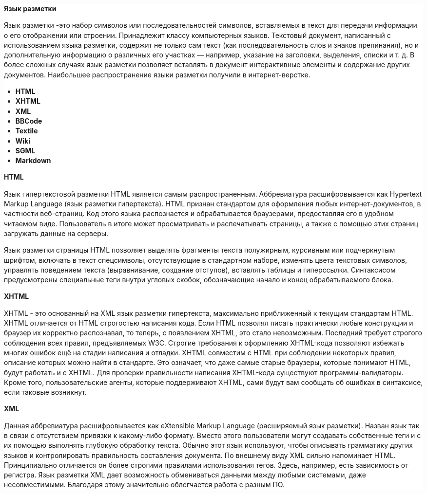 **Язык разметки**

Язык разметки -это набор символов или последовательностей символов, вставляемых в текст для передачи информации о его отображении или строении. Принадлежит классу компьютерных языков. Текстовый документ, написанный с использованием языка разметки, содержит не только сам текст (как последовательность слов и знаков препинания), но и дополнительную информацию о различных его участках — например, указание на заголовки, выделения, списки и т. д. В более сложных случаях язык разметки позволяет вставлять в документ интерактивные элементы и содержание других документов.
Наибольшее распространение языки разметки получили в интернет-верстке.

- **HTML**
- **XHTML**
- **XML**
- **BBCode**
- **Textile**
- **Wiki**
- **SGML**
- **Markdown**


**HTML**

Язык гипертекстовой разметки HTML является самым распространенным. Аббревиатура расшифровывается как Hypertext Markup Language (язык разметки гипертекста). HTML признан стандартом для оформления любых интернет-документов, в частности веб-страниц. Код этого языка распознается и обрабатывается браузерами, предоставляя его в удобном читаемом виде. Пользователь в итоге может просматривать и распечатывать страницы, а также с помощью этих страниц загружать данные на серверы.

Язык разметки страницы HTML позволяет выделять фрагменты текста полужирным, курсивным или подчеркнутым шрифтом, включать в текст спецсимволы, отсутствующие в стандартном наборе, изменять цвета текстовых символов, управлять поведением текста (выравнивание, создание отступов), вставлять таблицы и гиперссылки. Синтаксисом предусмотрены специальные теги внутри угловых скобок, обозначающие начало и конец обрабатываемого блока.

**XHTML**

XHTML - это основанный на XML язык разметки гипертекста, максимально приближенный к текущим стандартам HTML. XHTML отличается от HTML строгостью написания кода. Если HTML позволял писать практически любые конструкции и браузер их корректно распознавал, то теперь, с появлением XHTML, это стало невозможным. Последний требует строгого соблюдения всех правил, предъявляемых W3C. Строгие требования к оформлению XHTML-кода позволяют избежать многих ошибок ещё на стадии написания и отладки.
XHTML совместим с HTML при соблюдении некоторых правил, описание которых можно найти в стандарте. Это означает, что даже самые старые браузеры, которые понимают HTML, будут работать и с XHTML.
Для проверки правильности написания XHTML-кода существуют программы-валидаторы. Кроме того, пользовательские агенты, которые поддерживают XHTML, сами будут вам сообщать об ошибках в синтаксисе, если таковые возникнут.

**XML**

Данная аббревиатура расшифровывается как eXtensible Markup Language (расширяемый язык разметки). Назван язык так в связи с отсутствием привязки к какому-либо формату. Вместо этого пользователи могут создавать собственные теги и с их помощью выполнять глубокую обработку текста. Обычно этот язык используют, чтобы описывать грамматику других языков и контролировать правильность составления документа.
По внешнему виду XML сильно напоминает HTML. Принципиально отличается он более строгими правилами использования тегов. Здесь, например, есть зависимость от регистра.
Язык разметки XML дает возможность обмениваться данными между любыми системами, даже несовместимыми. Благодаря этому значительно облегчается работа с разным ПО.
